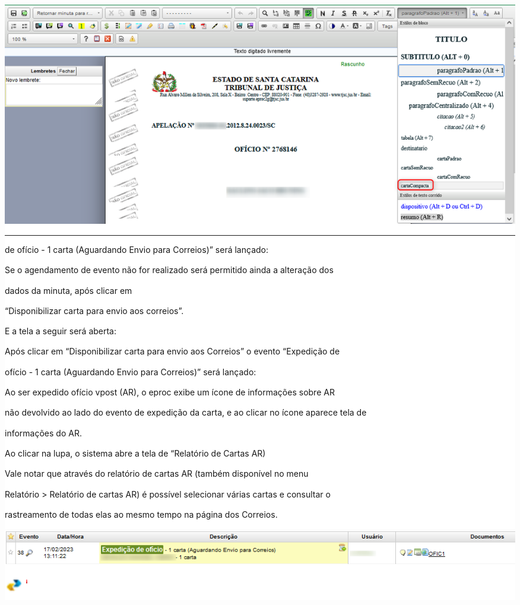 ![Imagem Imagem_3160](imgs/Imagem_3160.png)


---

de ofício - 1 carta (Aguardando Envio para Correios)” será lançado:

Se o agendamento de evento não for realizado será permitido ainda a alteração dos

dados da minuta, após clicar em

“Disponibilizar carta para envio aos correios”.

E a tela a seguir será aberta:

Após clicar em “Disponibilizar carta para envio aos Correios” o evento “Expedição de

ofício - 1 carta (Aguardando Envio para Correios)” será lançado:

Ao ser expedido ofício vpost (AR), o eproc exibe um ícone de informações sobre AR

não devolvido ao lado do evento de expedição da carta, e ao clicar no ícone aparece tela de

informações do AR.

Ao clicar na lupa, o sistema abre a tela de “Relatório de Cartas AR)

Vale notar que através do relatório de cartas AR (também disponível no menu

Relatório > Relatório de cartas AR) é possível selecionar várias cartas e consultar o

rastreamento de todas elas ao mesmo tempo na página dos Correios.

![Imagem Imagem_3161](imgs/Imagem_3161.png)

![Imagem Imagem_3162](imgs/Imagem_3162.png)
